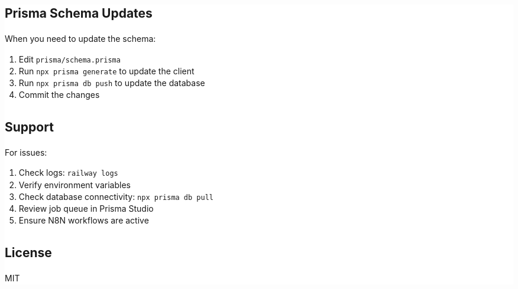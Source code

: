 ## Prisma Schema Updates

When you need to update the schema:

1. Edit `prisma/schema.prisma`
2. Run `npx prisma generate` to update the client
3. Run `npx prisma db push` to update the database
4. Commit the changes

## Support

For issues:
1. Check logs: `railway logs`
2. Verify environment variables
3. Check database connectivity: `npx prisma db pull`
4. Review job queue in Prisma Studio
5. Ensure N8N workflows are active

## License

MIT